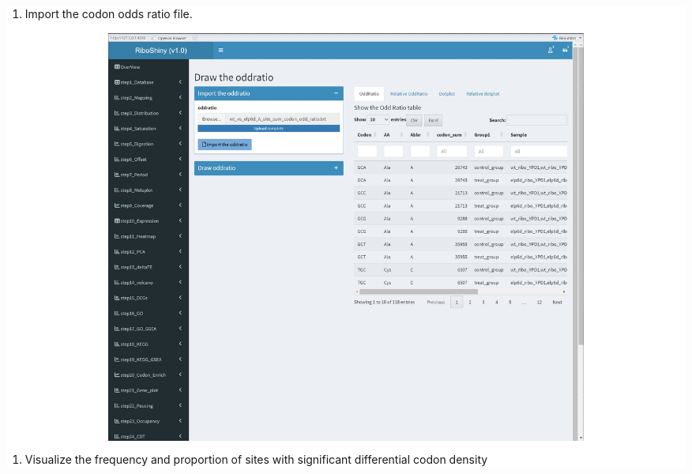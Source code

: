 1.  Import the codon odds ratio file.

<img src="./images/snapshot/step26-codon-odd-ratio-table.jpg" width="70%" style="display: block; margin: auto;" />

1.  Visualize the frequency and proportion of sites with significant differential codon density
